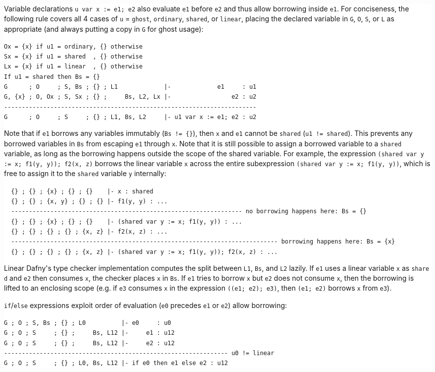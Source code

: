 Variable declarations `u var x := e1; e2` also evaluate `e1` before `e2`
and thus allow borrowing inside `e1`.
For conciseness, the following rule covers all 4 cases of `u` = `ghost`, `ordinary`, `shared`, or `linear`,
placing the declared variable in `G`, `O`, `S`, or `L` as appropriate
(and always putting a copy in `G` for ghost usage):

```
Ox = {x} if u1 = ordinary, {} otherwise
Sx = {x} if u1 = shared  , {} otherwise
Lx = {x} if u1 = linear  , {} otherwise
If u1 = shared then Bs = {}
G      ; O     ; S, Bs ; {} ; L1             |-             e1     : u1
G, {x} ; O, Ox ; S, Sx ; {} ;     Bs, L2, Lx |-                 e2 : u2
-----------------------------------------------------------------------
G      ; O     ; S     ; {} ; L1, Bs, L2     |- u1 var x := e1; e2 : u2
```

Note that if `e1` borrows any variables immutably (`Bs != {}`), then `x` and `e1` cannot be `shared` (`u1 != shared`).
This prevents any borrowed variables in `Bs` from escaping `e1` through `x`.
Note that it is still possible to assign a borrowed variable to a `shared` variable,
as long as the borrowing happens outside the scope of the shared variable.
For example, the expression `(shared var y := x; f1(y, y)); f2(x, z)` borrows the linear variable `x`
across the entire subexpression `(shared var y := x; f1(y, y))`,
which is free to assign it to the `shared` variable `y` internally:

```
  {} ; {} ; {x} ; {} ; {}    |- x : shared
  {} ; {} ; {x, y} ; {} ; {} |- f1(y, y) : ...
  ----------------------------------------------------------------- no borrowing happens here: Bs = {}
  {} ; {} ; {x} ; {} ; {}    |- (shared var y := x; f1(y, y)) : ...
  {} ; {} ; {} ; {} ; {x, z} |- f2(x, z) : ...
  --------------------------------------------------------------------------- borrowing happens here: Bs = {x}
  {} ; {} ; {} ; {} ; {x, z} |- (shared var y := x; f1(y, y)); f2(x, z) : ...
```

Linear Dafny's type checker implementation computes the split between `L1`, `Bs`, and `L2` lazily.
If `e1` uses a linear variable `x` as `shared` and `e2` then consumes `x`,
the checker places `x` in `Bs`.
If `e1` tries to borrow `x` but `e2` does not consume `x`,
then the borrowing is lifted to an enclosing scope
(e.g. if `e3` consumes `x` in the expression `((e1; e2); e3)`,
then `(e1; e2)` borrows `x` from `e3`).

`if`/`else` expressions exploit order of evaluation (`e0` precedes `e1` or `e2`) allow borrowing:

```
G ; O ; S, Bs ; {} ; L0          |- e0     : u0
G ; O ; S     ; {} ;     Bs, L12 |-     e1 : u12
G ; O ; S     ; {} ;     Bs, L12 |-     e2 : u12
--------------------------------------------------------------- u0 != linear
G ; O ; S     ; {} ; L0, Bs, L12 |- if e0 then e1 else e2 : u12
```
